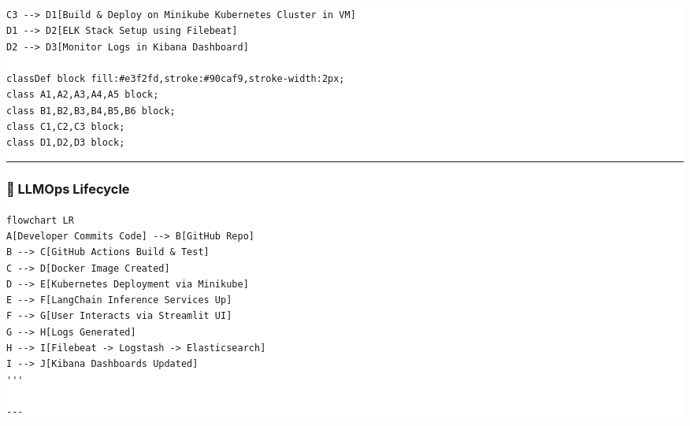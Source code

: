 ```mermaid
C3 --> D1[Build & Deploy on Minikube Kubernetes Cluster in VM]
D1 --> D2[ELK Stack Setup using Filebeat]
D2 --> D3[Monitor Logs in Kibana Dashboard]

classDef block fill:#e3f2fd,stroke:#90caf9,stroke-width:2px;
class A1,A2,A3,A4,A5 block;
class B1,B2,B3,B4,B5,B6 block;
class C1,C2,C3 block;
class D1,D2,D3 block;
```

---

### 🔄 LLMOps Lifecycle

```mermaid
flowchart LR
A[Developer Commits Code] --> B[GitHub Repo]
B --> C[GitHub Actions Build & Test]
C --> D[Docker Image Created]
D --> E[Kubernetes Deployment via Minikube]
E --> F[LangChain Inference Services Up]
F --> G[User Interacts via Streamlit UI]
G --> H[Logs Generated]
H --> I[Filebeat -> Logstash -> Elasticsearch]
I --> J[Kibana Dashboards Updated]
'''

---